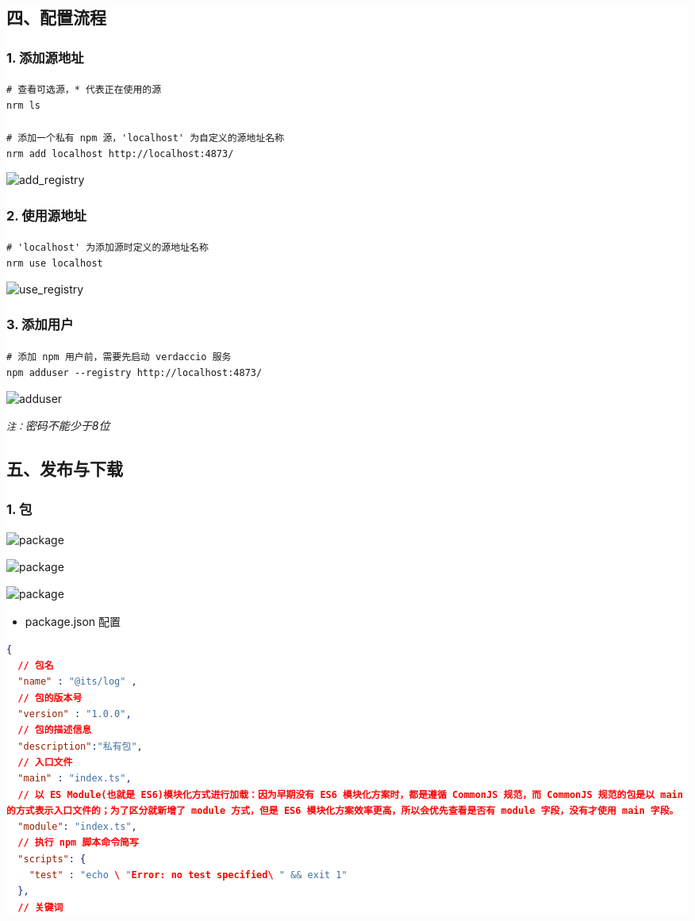 ## 四、配置流程

### 1. 添加源地址

``` shell
# 查看可选源，* 代表正在使用的源
nrm ls

# 添加一个私有 npm 源，'localhost' 为自定义的源地址名称
nrm add localhost http://localhost:4873/
```

![add_registry](/public/img/Verdaccio.assets/add_registry.png)

### 2. 使用源地址

``` shell
# 'localhost' 为添加源时定义的源地址名称
nrm use localhost
```

![use_registry](/public/img/Verdaccio.assets/use_registry.png)

### 3. 添加用户

``` shell
# 添加 npm 用户前，需要先启动 verdaccio 服务
npm adduser --registry http://localhost:4873/
```

![adduser](/public/img/Verdaccio.assets/adduser.png)

*`注：`密码不能少于8位*

## 五、发布与下载

### 1. 包

![package](/public/img/Verdaccio.assets/package①.png)

![package](/public/img/Verdaccio.assets/package②.png)

![package](/public/img/Verdaccio.assets/package③.png)

- package.json 配置

``` json
{
  // 包名
  "name" : "@its/log" ,
  // 包的版本号
  "version" : "1.0.0",
  // 包的描述信息
  "description":"私有包",
  // 入口文件
  "main" : "index.ts",
  // 以 ES Module(也就是 ES6)模块化方式进行加载：因为早期没有 ES6 模块化方案时，都是遵循 CommonJS 规范，而 CommonJS 规范的包是以 main 的方式表示入口文件的；为了区分就新增了 module 方式，但是 ES6 模块化方案效率更高，所以会优先查看是否有 module 字段，没有才使用 main 字段。
  "module": "index.ts",
  // 执行 npm 脚本命令简写
  "scripts": {
    "test" : "echo \ "Error: no test specified\ " && exit 1"
  },
  // 关键词
```